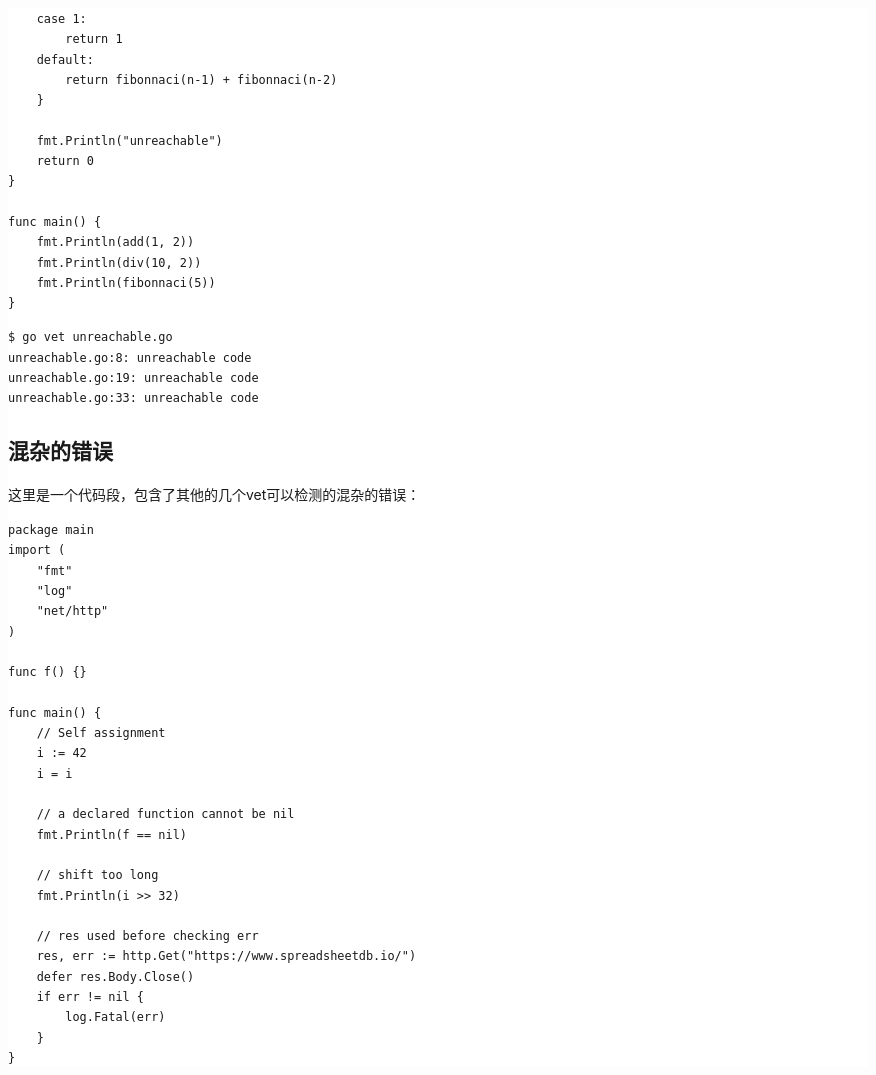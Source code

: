 ```
    case 1:
        return 1
    default:
        return fibonnaci(n-1) + fibonnaci(n-2)
    }

    fmt.Println("unreachable")
    return 0
}

func main() {
    fmt.Println(add(1, 2))
    fmt.Println(div(10, 2))
    fmt.Println(fibonnaci(5))
}
```

```
$ go vet unreachable.go
unreachable.go:8: unreachable code
unreachable.go:19: unreachable code
unreachable.go:33: unreachable code

```

## 混杂的错误

这里是一个代码段，包含了其他的几个vet可以检测的混杂的错误：

```
package main
import (
    "fmt"
    "log"
    "net/http"
)

func f() {}

func main() {
    // Self assignment
    i := 42
    i = i

    // a declared function cannot be nil
    fmt.Println(f == nil)

    // shift too long
    fmt.Println(i >> 32)

    // res used before checking err
    res, err := http.Get("https://www.spreadsheetdb.io/")
    defer res.Body.Close()
    if err != nil {
        log.Fatal(err)
    }
}
```
